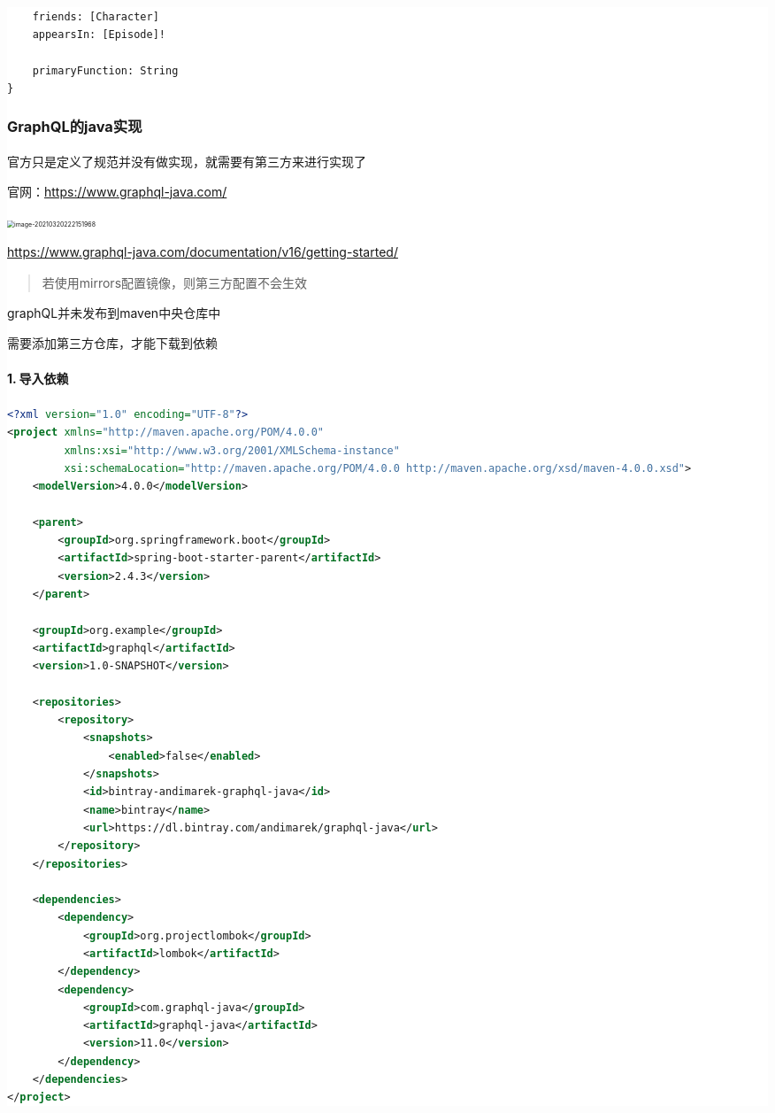 ```
	friends: [Character]
	appearsIn: [Episode]!
	
	primaryFunction: String
}
```

### GraphQL的java实现

官方只是定义了规范并没有做实现，就需要有第三方来进行实现了  

官网：https://www.graphql-java.com/

<img src="graphql.assets/image-20210320222151968.png" alt="image-20210320222151968" style="zoom:50%;" />

https://www.graphql-java.com/documentation/v16/getting-started/

>    若使用mirrors配置镜像，则第三方配置不会生效

graphQL并未发布到maven中央仓库中

需要添加第三方仓库，才能下载到依赖

#### 1. 导入依赖

```xml
<?xml version="1.0" encoding="UTF-8"?>
<project xmlns="http://maven.apache.org/POM/4.0.0"
         xmlns:xsi="http://www.w3.org/2001/XMLSchema-instance"
         xsi:schemaLocation="http://maven.apache.org/POM/4.0.0 http://maven.apache.org/xsd/maven-4.0.0.xsd">
    <modelVersion>4.0.0</modelVersion>

    <parent>
        <groupId>org.springframework.boot</groupId>
        <artifactId>spring-boot-starter-parent</artifactId>
        <version>2.4.3</version>
    </parent>

    <groupId>org.example</groupId>
    <artifactId>graphql</artifactId>
    <version>1.0-SNAPSHOT</version>

    <repositories>
        <repository>
            <snapshots>
                <enabled>false</enabled>
            </snapshots>
            <id>bintray-andimarek-graphql-java</id>
            <name>bintray</name>
            <url>https://dl.bintray.com/andimarek/graphql-java</url>
        </repository>
    </repositories>

    <dependencies>
        <dependency>
            <groupId>org.projectlombok</groupId>
            <artifactId>lombok</artifactId>
        </dependency>
        <dependency>
            <groupId>com.graphql-java</groupId>
            <artifactId>graphql-java</artifactId>
            <version>11.0</version>
        </dependency>
    </dependencies>
</project>
```